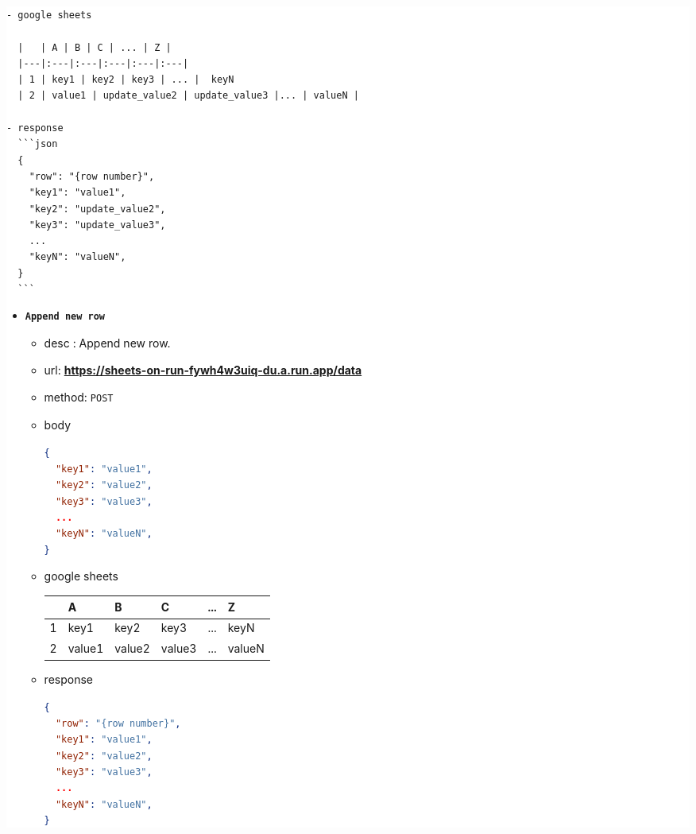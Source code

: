     - google sheets

      |   | A | B | C | ... | Z |
      |---|:---|:---|:---|:---|:---|
      | 1 | key1 | key2 | key3 | ... |  keyN
      | 2 | value1 | update_value2 | update_value3 |... | valueN |

    - response
      ```json
      {
        "row": "{row number}",
        "key1": "value1",
        "key2": "update_value2",
        "key3": "update_value3",
        ...
        "keyN": "valueN",
      }
      ``` 


  * **`Append new row`**
    - desc : Append new row.
    - url: **https://sheets-on-run-fywh4w3uiq-du.a.run.app/data**
    - method: `POST`
    - body
      ```json
      {
        "key1": "value1",
        "key2": "value2",
        "key3": "value3",
        ...
        "keyN": "valueN",
      }
      ``` 

    - google sheets

      |   | A | B | C | ... | Z |
      |---|:---|:---|:---|:---|:---|
      | 1 | key1 | key2 | key3 | ... |  keyN
      | 2 | value1 | value2 | value3 |... | valueN |

    - response
      ```json
      {
        "row": "{row number}",
        "key1": "value1",
        "key2": "value2",
        "key3": "value3",
        ...
        "keyN": "valueN",
      }
      ``` 
